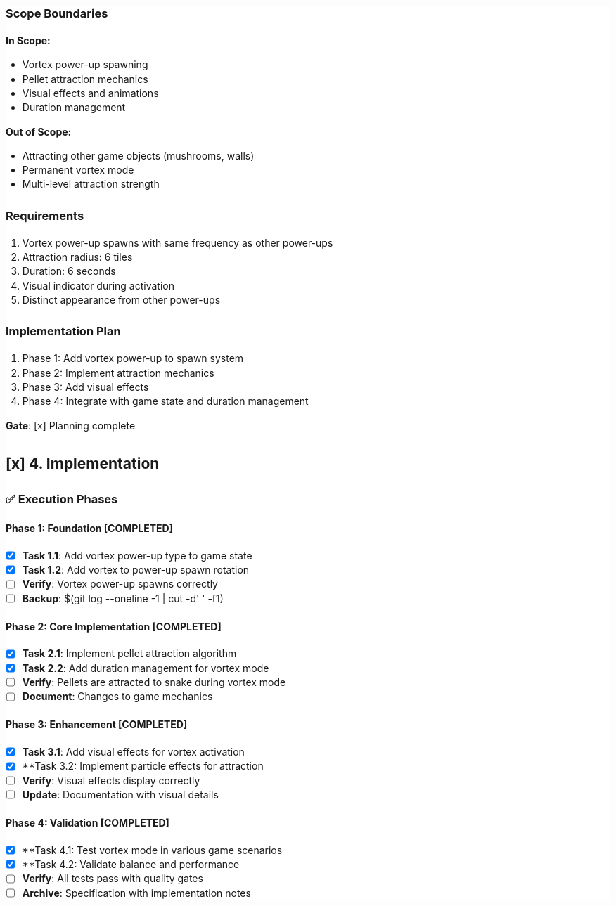 ### Scope Boundaries
**In Scope:**
- Vortex power-up spawning
- Pellet attraction mechanics
- Visual effects and animations
- Duration management

**Out of Scope:**
- Attracting other game objects (mushrooms, walls)
- Permanent vortex mode
- Multi-level attraction strength

### Requirements
1. Vortex power-up spawns with same frequency as other power-ups
2. Attraction radius: 6 tiles
3. Duration: 6 seconds
4. Visual indicator during activation
5. Distinct appearance from other power-ups

### Implementation Plan
1. Phase 1: Add vortex power-up to spawn system
2. Phase 2: Implement attraction mechanics
3. Phase 3: Add visual effects
4. Phase 4: Integrate with game state and duration management

**Gate**: [x] Planning complete

## [x] 4. Implementation

### ✅ Execution Phases

#### Phase 1: Foundation [COMPLETED]
- [x] **Task 1.1**: Add vortex power-up type to game state
- [x] **Task 1.2**: Add vortex to power-up spawn rotation
- [ ] **Verify**: Vortex power-up spawns correctly
- [ ] **Backup**: $(git log --oneline -1 | cut -d' ' -f1)

#### Phase 2: Core Implementation [COMPLETED]
- [x] **Task 2.1**: Implement pellet attraction algorithm
- [x] **Task 2.2**: Add duration management for vortex mode
- [ ] **Verify**: Pellets are attracted to snake during vortex mode
- [ ] **Document**: Changes to game mechanics

#### Phase 3: Enhancement [COMPLETED]
- [x] **Task 3.1**: Add visual effects for vortex activation
- [x] **Task 3.2: Implement particle effects for attraction
- [ ] **Verify**: Visual effects display correctly
- [ ] **Update**: Documentation with visual details

#### Phase 4: Validation [COMPLETED]
- [x] **Task 4.1: Test vortex mode in various game scenarios
- [x] **Task 4.2: Validate balance and performance
- [ ] **Verify**: All tests pass with quality gates
- [ ] **Archive**: Specification with implementation notes
